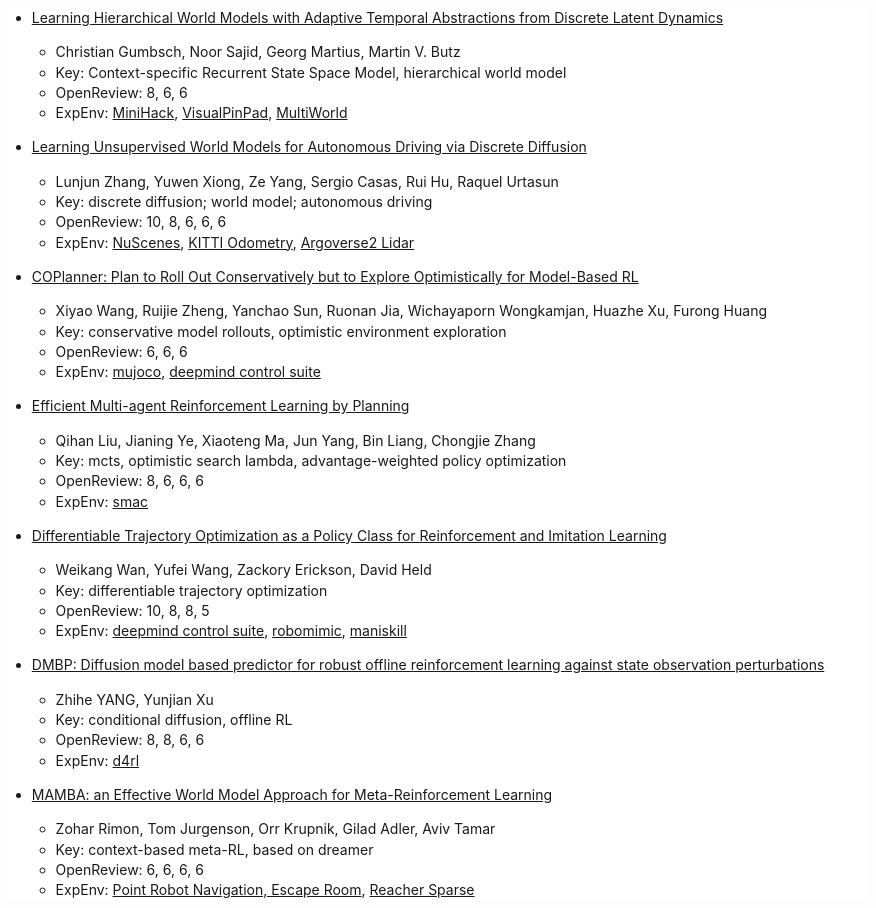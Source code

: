 - [Learning Hierarchical World Models with Adaptive Temporal Abstractions from Discrete Latent Dynamics](https://openreview.net/forum?id=TjCDNssXKU)
  - Christian Gumbsch, Noor Sajid, Georg Martius, Martin V. Butz
  - Key: Context-specific Recurrent State Space Model, hierarchical world model
  - OpenReview: 8, 6, 6
  - ExpEnv: [MiniHack](https://github.com/facebookresearch/minihack), [VisualPinPad](https://github.com/danijar/director/blob/main/embodied/envs/pinpad.py), [MultiWorld](https://github.com/vitchyr/multiworld)

- [Learning Unsupervised World Models for Autonomous Driving via Discrete Diffusion](https://arxiv.org/abs/2311.01017)
  - Lunjun Zhang, Yuwen Xiong, Ze Yang, Sergio Casas, Rui Hu, Raquel Urtasun
  - Key: discrete diffusion; world model; autonomous driving
  - OpenReview: 10, 8, 6, 6, 6
  - ExpEnv: [NuScenes](https://www.nuscenes.org/), [KITTI Odometry](https://www.cvlibs.net/datasets/kitti/eval_odometry.php), [Argoverse2 Lidar](https://www.argoverse.org/av2.html)

- [COPlanner: Plan to Roll Out Conservatively but to Explore Optimistically for Model-Based RL](https://openreview.net/forum?id=jnFcKjtUPN)
  - Xiyao Wang, Ruijie Zheng, Yanchao Sun, Ruonan Jia, Wichayaporn Wongkamjan, Huazhe Xu, Furong Huang
  - Key: conservative model rollouts, optimistic environment exploration
  - OpenReview: 6, 6, 6
  - ExpEnv: [mujoco](https://github.com/openai/mujoco-py), [deepmind control suite](https://github.com/deepmind/dm_control)

- [Efficient Multi-agent Reinforcement Learning by Planning](https://openreview.net/forum?id=CpnKq3UJwp)
  - Qihan Liu, Jianing Ye, Xiaoteng Ma, Jun Yang, Bin Liang, Chongjie Zhang
  - Key: mcts, optimistic search lambda, advantage-weighted policy optimization
  - OpenReview: 8, 6, 6, 6
  - ExpEnv: [smac](https://github.com/oxwhirl/smac)

- [Differentiable Trajectory Optimization as a Policy Class for Reinforcement and Imitation Learning](https://openreview.net/forum?id=HL5P4H8eO2)
  - Weikang Wan, Yufei Wang, Zackory Erickson, David Held
  - Key: differentiable trajectory optimization
  - OpenReview: 10, 8, 8, 5
  - ExpEnv: [deepmind control suite](https://github.com/deepmind/dm_control), [robomimic](https://github.com/ARISE-Initiative/robomimic), [maniskill](https://github.com/haosulab/ManiSkill2)

- [DMBP: Diffusion model based predictor for robust offline reinforcement learning against state observation perturbations](https://openreview.net/forum?id=ZULjcYLWKe)
  - Zhihe YANG, Yunjian Xu
  - Key: conditional diffusion, offline RL
  - OpenReview: 8, 8, 6, 6
  - ExpEnv: [d4rl](https://github.com/rail-berkeley/d4rl)

- [MAMBA: an Effective World Model Approach for Meta-Reinforcement Learning](https://openreview.net/forum?id=1RE0H6mU7M)
  - Zohar Rimon, Tom Jurgenson, Orr Krupnik, Gilad Adler, Aviv Tamar
  - Key: context-based meta-RL, based on dreamer
  - OpenReview: 6, 6, 6, 6
  - ExpEnv: [Point Robot Navigation, Escape Room](https://github.com/Rondorf/BOReL/blob/main/environments/toy_navigation/point_robot.py), [Reacher Sparse](https://github.com/deepmind/dm_control)
